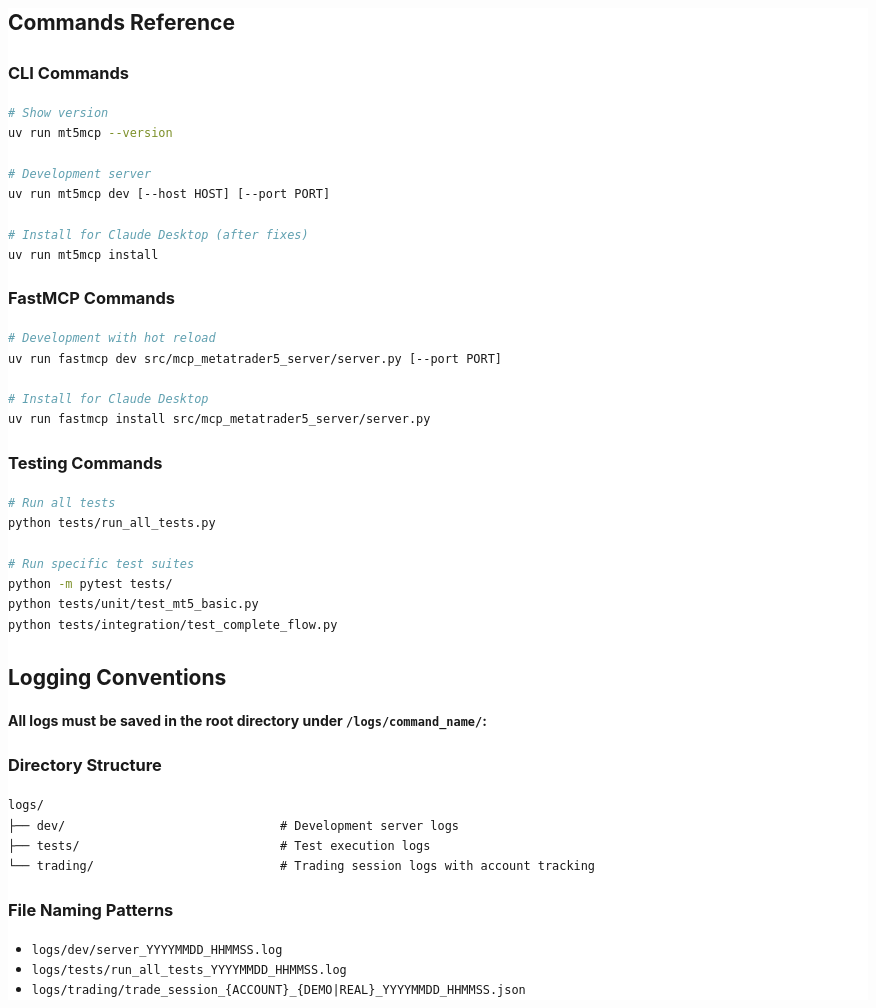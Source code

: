 ## Commands Reference

### CLI Commands
```bash
# Show version
uv run mt5mcp --version

# Development server
uv run mt5mcp dev [--host HOST] [--port PORT]

# Install for Claude Desktop (after fixes)
uv run mt5mcp install
```

### FastMCP Commands
```bash
# Development with hot reload
uv run fastmcp dev src/mcp_metatrader5_server/server.py [--port PORT]

# Install for Claude Desktop
uv run fastmcp install src/mcp_metatrader5_server/server.py
```

### Testing Commands
```bash
# Run all tests
python tests/run_all_tests.py

# Run specific test suites
python -m pytest tests/
python tests/unit/test_mt5_basic.py
python tests/integration/test_complete_flow.py
```

## Logging Conventions

**All logs must be saved in the root directory under `/logs/command_name/`:**

### Directory Structure
```
logs/
├── dev/                              # Development server logs
├── tests/                            # Test execution logs  
└── trading/                          # Trading session logs with account tracking
```

### File Naming Patterns
- `logs/dev/server_YYYYMMDD_HHMMSS.log`
- `logs/tests/run_all_tests_YYYYMMDD_HHMMSS.log`
- `logs/trading/trade_session_{ACCOUNT}_{DEMO|REAL}_YYYYMMDD_HHMMSS.json`
